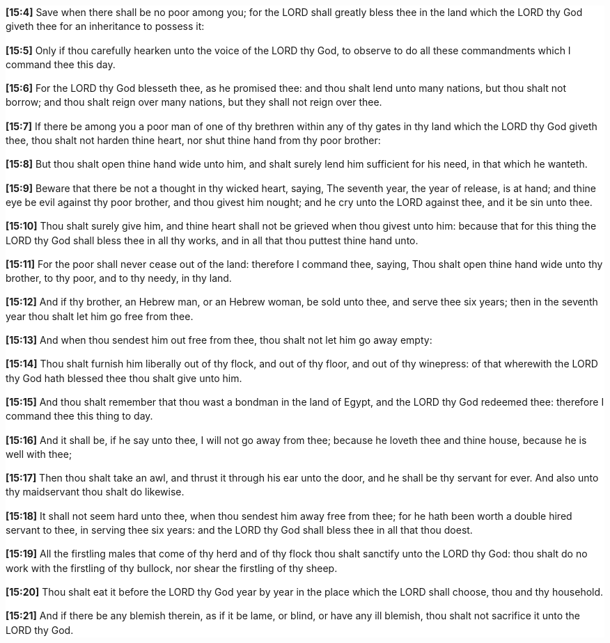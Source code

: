 **[15:4]** Save when there shall be no poor among you; for the LORD shall greatly bless thee in the land which the LORD thy God giveth thee for an inheritance to possess it:

**[15:5]** Only if thou carefully hearken unto the voice of the LORD thy God, to observe to do all these commandments which I command thee this day.

**[15:6]** For the LORD thy God blesseth thee, as he promised thee: and thou shalt lend unto many nations, but thou shalt not borrow; and thou shalt reign over many nations, but they shall not reign over thee.

**[15:7]** If there be among you a poor man of one of thy brethren within any of thy gates in thy land which the LORD thy God giveth thee, thou shalt not harden thine heart, nor shut thine hand from thy poor brother:

**[15:8]** But thou shalt open thine hand wide unto him, and shalt surely lend him sufficient for his need, in that which he wanteth.

**[15:9]** Beware that there be not a thought in thy wicked heart, saying, The seventh year, the year of release, is at hand; and thine eye be evil against thy poor brother, and thou givest him nought; and he cry unto the LORD against thee, and it be sin unto thee.

**[15:10]** Thou shalt surely give him, and thine heart shall not be grieved when thou givest unto him: because that for this thing the LORD thy God shall bless thee in all thy works, and in all that thou puttest thine hand unto.

**[15:11]** For the poor shall never cease out of the land: therefore I command thee, saying, Thou shalt open thine hand wide unto thy brother, to thy poor, and to thy needy, in thy land.

**[15:12]** And if thy brother, an Hebrew man, or an Hebrew woman, be sold unto thee, and serve thee six years; then in the seventh year thou shalt let him go free from thee.

**[15:13]** And when thou sendest him out free from thee, thou shalt not let him go away empty:

**[15:14]** Thou shalt furnish him liberally out of thy flock, and out of thy floor, and out of thy winepress: of that wherewith the LORD thy God hath blessed thee thou shalt give unto him.

**[15:15]** And thou shalt remember that thou wast a bondman in the land of Egypt, and the LORD thy God redeemed thee: therefore I command thee this thing to day.

**[15:16]** And it shall be, if he say unto thee, I will not go away from thee; because he loveth thee and thine house, because he is well with thee;

**[15:17]** Then thou shalt take an awl, and thrust it through his ear unto the door, and he shall be thy servant for ever. And also unto thy maidservant thou shalt do likewise.

**[15:18]** It shall not seem hard unto thee, when thou sendest him away free from thee; for he hath been worth a double hired servant to thee, in serving thee six years: and the LORD thy God shall bless thee in all that thou doest.

**[15:19]** All the firstling males that come of thy herd and of thy flock thou shalt sanctify unto the LORD thy God: thou shalt do no work with the firstling of thy bullock, nor shear the firstling of thy sheep.

**[15:20]** Thou shalt eat it before the LORD thy God year by year in the place which the LORD shall choose, thou and thy household.

**[15:21]** And if there be any blemish therein, as if it be lame, or blind, or have any ill blemish, thou shalt not sacrifice it unto the LORD thy God.

